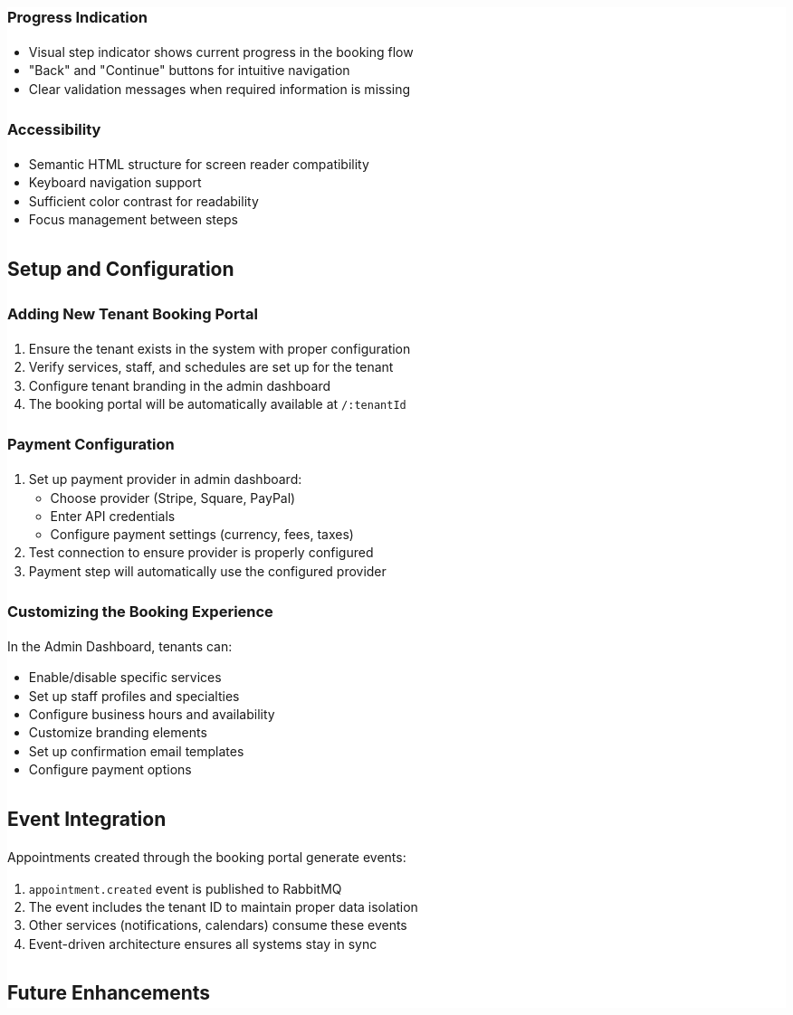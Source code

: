 ### Progress Indication
- Visual step indicator shows current progress in the booking flow
- "Back" and "Continue" buttons for intuitive navigation
- Clear validation messages when required information is missing

### Accessibility
- Semantic HTML structure for screen reader compatibility
- Keyboard navigation support
- Sufficient color contrast for readability
- Focus management between steps

## Setup and Configuration

### Adding New Tenant Booking Portal

1. Ensure the tenant exists in the system with proper configuration
2. Verify services, staff, and schedules are set up for the tenant
3. Configure tenant branding in the admin dashboard
4. The booking portal will be automatically available at `/:tenantId`

### Payment Configuration

1. Set up payment provider in admin dashboard:
   - Choose provider (Stripe, Square, PayPal)
   - Enter API credentials
   - Configure payment settings (currency, fees, taxes)
2. Test connection to ensure provider is properly configured
3. Payment step will automatically use the configured provider

### Customizing the Booking Experience

In the Admin Dashboard, tenants can:
- Enable/disable specific services
- Set up staff profiles and specialties
- Configure business hours and availability
- Customize branding elements
- Set up confirmation email templates
- Configure payment options

## Event Integration

Appointments created through the booking portal generate events:

1. `appointment.created` event is published to RabbitMQ
2. The event includes the tenant ID to maintain proper data isolation
3. Other services (notifications, calendars) consume these events
4. Event-driven architecture ensures all systems stay in sync

## Future Enhancements
